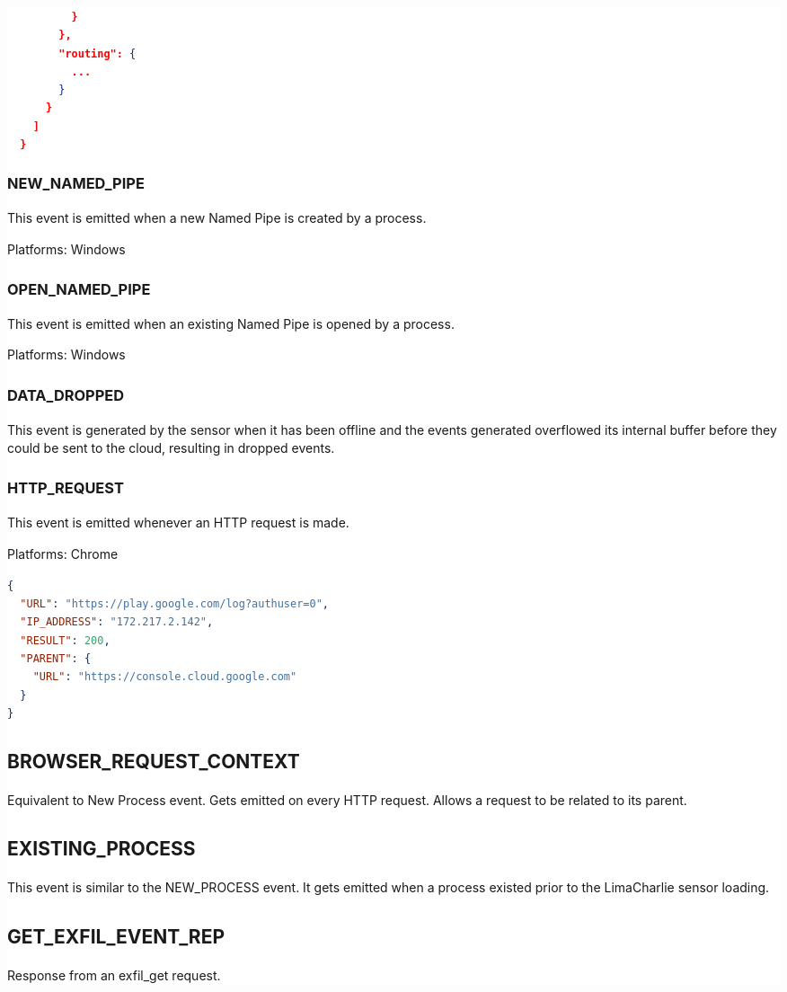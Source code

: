 ```json
          }
        },
        "routing": {
          ...
        }
      }
    ]
  }
```

### NEW_NAMED_PIPE
This event is emitted when a new Named Pipe is created by a process.

Platforms: Windows

### OPEN_NAMED_PIPE
This event is emitted when an existing Named Pipe is opened by a process.

Platforms: Windows

### DATA_DROPPED
This event is generated by the sensor when it has been offline and the events
generated overflowed its internal buffer before they could be sent to
the cloud, resulting in dropped events.

### HTTP_REQUEST
This event is emitted whenever an HTTP request is made.

Platforms: Chrome

```json
{
  "URL": "https://play.google.com/log?authuser=0",
  "IP_ADDRESS": "172.217.2.142",
  "RESULT": 200,
  "PARENT": {
    "URL": "https://console.cloud.google.com"
  }
}
```

## BROWSER_REQUEST_CONTEXT
Equivalent to New Process event.  Gets emitted on every HTTP request.  Allows a request to be related to its parent.

## EXISTING_PROCESS
This event is similar to the NEW_PROCESS event.  It gets emitted when a process existed prior to the LimaCharlie sensor loading.

## GET_EXFIL_EVENT_REP
Response from an exfil_get request.
